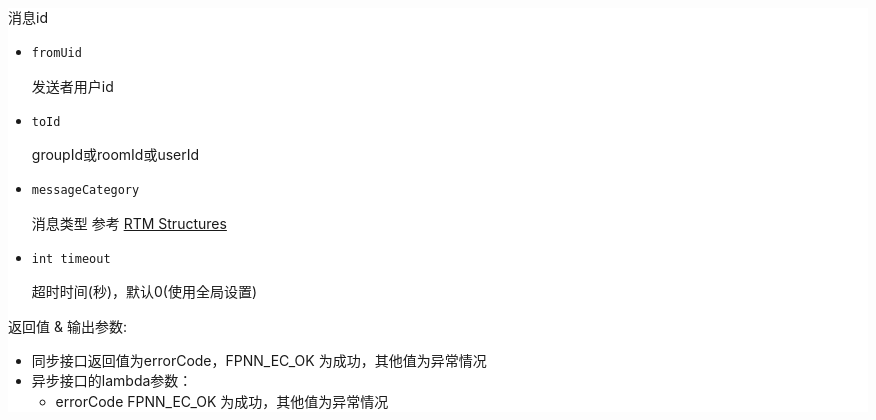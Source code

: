   消息id

+ `fromUid` 

  发送者用户id

+ `toId` 

  groupId或roomId或userId

+ `messageCategory` 

  消息类型 参考 [RTM Structures](Structures.md)

+ `int timeout`

  超时时间(秒)，默认0(使用全局设置)


返回值 & 输出参数:

+ 同步接口返回值为errorCode，FPNN_EC_OK 为成功，其他值为异常情况
+ 异步接口的lambda参数：
  * errorCode FPNN_EC_OK 为成功，其他值为异常情况

